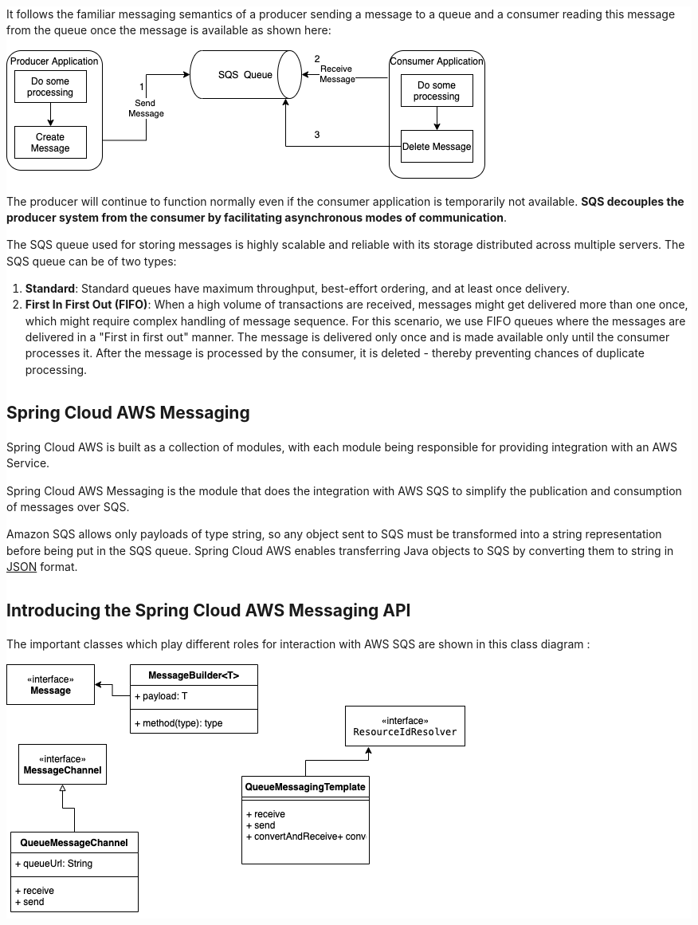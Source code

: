 It follows the familiar messaging semantics of a producer sending a message to a queue and a consumer reading this message from the queue once the message is available as shown here: 

![SQS queue](/assets/img/posts/aws-sqs-spring-cloud/SQS-Queue.png)

The producer will continue to function normally even if the consumer application is temporarily not available. **SQS decouples the producer system from the consumer by facilitating asynchronous modes of communication**.

The SQS queue used for storing messages is highly scalable and reliable with its storage distributed across multiple servers. The SQS queue can be of two types: 
1. **Standard**:  Standard queues have maximum throughput, best-effort ordering, and at least once delivery. 
2. **First In First Out (FIFO)**: When a high volume of transactions are received, messages might get delivered more than one once, which might require complex handling of message sequence. For this scenario, we use FIFO queues where the messages are delivered in a "First in first out" manner. The message is delivered only once and is made available only until the consumer processes it. After the message is processed by the consumer, it is deleted - thereby preventing chances of duplicate processing.

## Spring Cloud AWS Messaging

Spring Cloud AWS is built as a collection of modules, with each module being responsible for providing integration with an AWS Service.  

Spring Cloud AWS Messaging is the module that does the integration with AWS SQS to simplify the publication and consumption of messages over SQS. 

Amazon SQS allows only payloads of type string, so any object sent to SQS must be transformed into a string representation before being put in the SQS queue. Spring Cloud AWS enables transferring Java objects to SQS by converting them to string in [JSON](https://www.json.org/json-en.html) format.

## Introducing the Spring Cloud AWS Messaging API
The important classes which play different roles for interaction with AWS SQS are shown in this class diagram :

![SQS classes](/assets/img/posts/aws-sqs-spring-cloud/SQSClasses.png)
